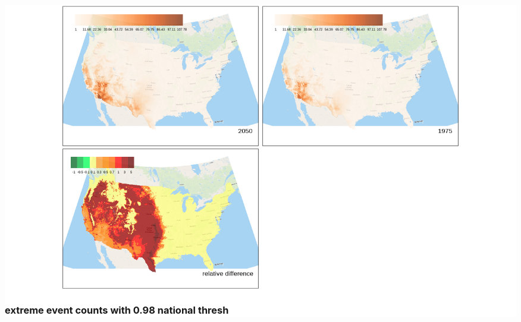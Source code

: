 <p><img src="fwiGraphs_files/figure-html/maps-1.png" width="672" style="display: block; margin: auto;" /></p>
</div>
<div id="extreme-event-counts-with-0.98-national-thresh" class="section level3 unnumbered">
<h3>extreme event counts with 0.98 national thresh</h3>